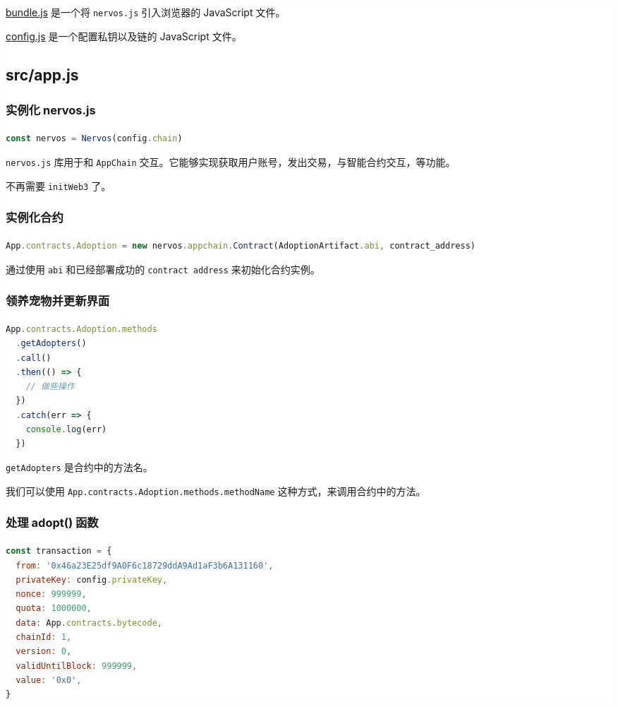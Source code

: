 [bundle.js](src/js/bundle.js) 是一个将 `nervos.js` 引入浏览器的 JavaScript 文件。

[config.js](src/js/config.js) 是一个配置私钥以及链的 JavaScript 文件。

## src/app.js

### 实例化 nervos.js

```JavaScript
const nervos = Nervos(config.chain)
```

`nervos.js` 库用于和 `AppChain` 交互。它能够实现获取用户账号，发出交易，与智能合约交互，等功能。

不再需要 `initWeb3` 了。

### 实例化合约

```JavaScript
App.contracts.Adoption = new nervos.appchain.Contract(AdoptionArtifact.abi, contract_address)
```

通过使用 `abi` 和已经部署成功的 `contract address` 来初始化合约实例。

### 领养宠物并更新界面

```JavaScript
App.contracts.Adoption.methods
  .getAdopters()
  .call()
  .then(() => {
    // 做些操作
  })
  .catch(err => {
    console.log(err)
  })
```

`getAdopters` 是合约中的方法名。

我们可以使用 `App.contracts.Adoption.methods.methodName` 这种方式，来调用合约中的方法。

### 处理 adopt() 函数

```JavaScript
const transaction = {
  from: '0x46a23E25df9A0F6c18729ddA9Ad1aF3b6A131160',
  privateKey: config.privateKey,
  nonce: 999999,
  quota: 1000000,
  data: App.contracts.bytecode,
  chainId: 1,
  version: 0,
  validUntilBlock: 999999,
  value: '0x0',
}
```
